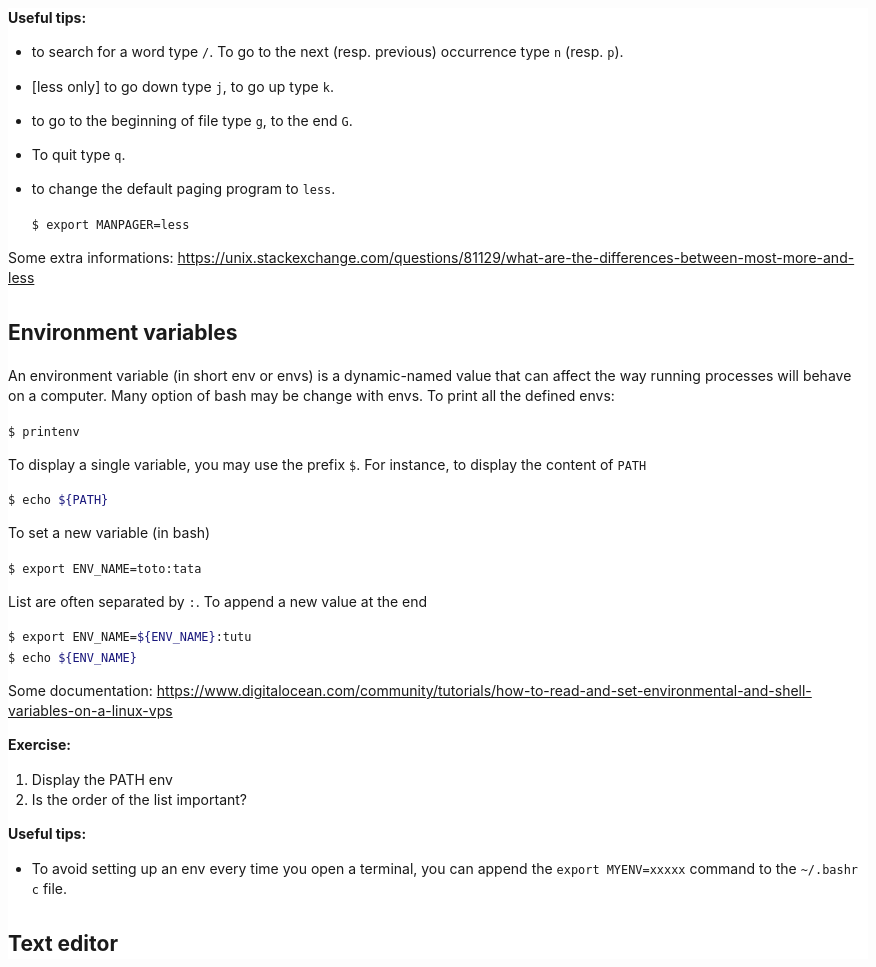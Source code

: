 **Useful tips:**

- to search for a word type `/`. To go to the next (resp. previous)  occurrence type `n` (resp. `p`).
- [less only] to go down type `j`, to go up type `k`.
- to go to the beginning of file type `g`, to the end `G`.
- To quit type `q`.
- to change the default paging program to `less`.

   ```bash
   $ export MANPAGER=less
   ```

Some extra informations: <https://unix.stackexchange.com/questions/81129/what-are-the-differences-between-most-more-and-less>

## Environment variables

An environment variable (in short env or envs) is a dynamic-named value that can affect the way running processes will behave on a computer. Many option of bash may be change with envs. To print all the defined envs:

```bash
$ printenv
```

To display a single variable, you may use the prefix `$`. For instance, to display the content of `PATH`

```bash
$ echo ${PATH}
```

To set a new variable (in bash)

```bash
$ export ENV_NAME=toto:tata
```

List are often separated by `:`. To append a new value at the end 

```bash
$ export ENV_NAME=${ENV_NAME}:tutu
$ echo ${ENV_NAME}
```

Some documentation: <https://www.digitalocean.com/community/tutorials/how-to-read-and-set-environmental-and-shell-variables-on-a-linux-vps>

**Exercise:**

   1. Display the PATH env
   2. Is the order of the list important?

**Useful tips:**

   - To avoid setting up an env every time you open a terminal, you can append the `export MYENV=xxxxx` command to the `~/.bashrc` file.


## Text editor
